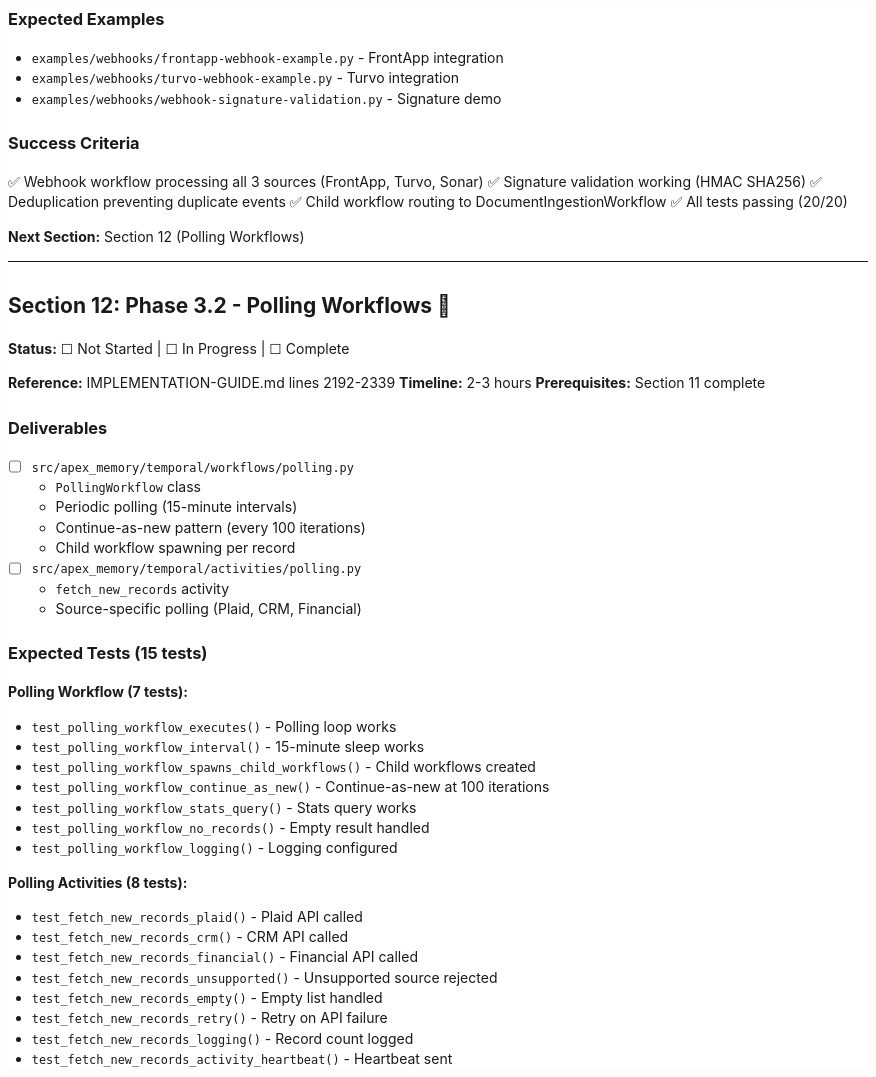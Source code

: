 ### Expected Examples
- `examples/webhooks/frontapp-webhook-example.py` - FrontApp integration
- `examples/webhooks/turvo-webhook-example.py` - Turvo integration
- `examples/webhooks/webhook-signature-validation.py` - Signature demo

### Success Criteria
✅ Webhook workflow processing all 3 sources (FrontApp, Turvo, Sonar)
✅ Signature validation working (HMAC SHA256)
✅ Deduplication preventing duplicate events
✅ Child workflow routing to DocumentIngestionWorkflow
✅ All tests passing (20/20)

**Next Section:** Section 12 (Polling Workflows)

---

## Section 12: Phase 3.2 - Polling Workflows 🔄

**Status:** ☐ Not Started | ☐ In Progress | ☐ Complete

**Reference:** IMPLEMENTATION-GUIDE.md lines 2192-2339
**Timeline:** 2-3 hours
**Prerequisites:** Section 11 complete

### Deliverables
- [ ] `src/apex_memory/temporal/workflows/polling.py`
  - `PollingWorkflow` class
  - Periodic polling (15-minute intervals)
  - Continue-as-new pattern (every 100 iterations)
  - Child workflow spawning per record
- [ ] `src/apex_memory/temporal/activities/polling.py`
  - `fetch_new_records` activity
  - Source-specific polling (Plaid, CRM, Financial)

### Expected Tests (15 tests)
**Polling Workflow (7 tests):**
- `test_polling_workflow_executes()` - Polling loop works
- `test_polling_workflow_interval()` - 15-minute sleep works
- `test_polling_workflow_spawns_child_workflows()` - Child workflows created
- `test_polling_workflow_continue_as_new()` - Continue-as-new at 100 iterations
- `test_polling_workflow_stats_query()` - Stats query works
- `test_polling_workflow_no_records()` - Empty result handled
- `test_polling_workflow_logging()` - Logging configured

**Polling Activities (8 tests):**
- `test_fetch_new_records_plaid()` - Plaid API called
- `test_fetch_new_records_crm()` - CRM API called
- `test_fetch_new_records_financial()` - Financial API called
- `test_fetch_new_records_unsupported()` - Unsupported source rejected
- `test_fetch_new_records_empty()` - Empty list handled
- `test_fetch_new_records_retry()` - Retry on API failure
- `test_fetch_new_records_logging()` - Record count logged
- `test_fetch_new_records_activity_heartbeat()` - Heartbeat sent
